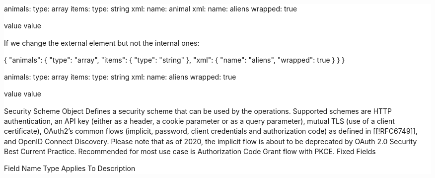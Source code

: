 animals:
  type: array
  items:
    type: string
    xml:
      name: animal
  xml:
    name: aliens
    wrapped: true

<aliens>
<animal>value</animal>
<animal>value</animal>
</aliens>

If we change the external element but not the internal ones:

{
  "animals": {
    "type": "array",
    "items": {
      "type": "string"
    },
    "xml": {
      "name": "aliens",
      "wrapped": true
    }
  }
}

animals:
  type: array
  items:
    type: string
  xml:
    name: aliens
    wrapped: true

<aliens>
<aliens>value</aliens>
<aliens>value</aliens>
</aliens>

Security Scheme Object
Defines a security scheme that can be used by the operations.
Supported schemes are HTTP authentication, an API key (either as a header, a cookie parameter or as a query parameter), mutual TLS (use of a client certificate), OAuth2’s common flows (implicit, password, client credentials and authorization code) as defined in [[!RFC6749]], and OpenID Connect Discovery.
Please note that as of 2020, the implicit flow is about to be deprecated by OAuth 2.0 Security Best Current Practice. Recommended for most use case is Authorization Code Grant flow with PKCE.
Fixed Fields

Field Name
Type
Applies To
Description
